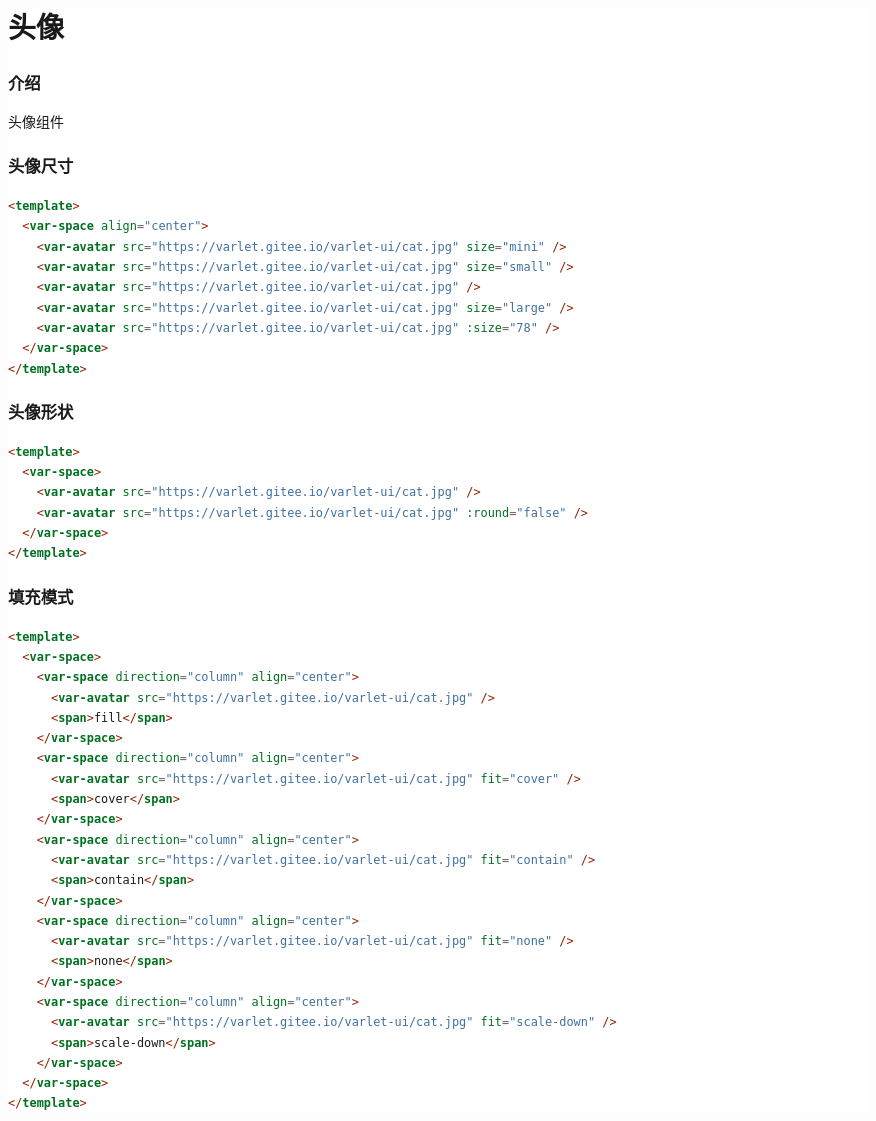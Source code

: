 # 头像

### 介绍

头像组件

### 头像尺寸

```html
<template>
  <var-space align="center">
    <var-avatar src="https://varlet.gitee.io/varlet-ui/cat.jpg" size="mini" />
    <var-avatar src="https://varlet.gitee.io/varlet-ui/cat.jpg" size="small" />
    <var-avatar src="https://varlet.gitee.io/varlet-ui/cat.jpg" />
    <var-avatar src="https://varlet.gitee.io/varlet-ui/cat.jpg" size="large" />
    <var-avatar src="https://varlet.gitee.io/varlet-ui/cat.jpg" :size="78" />
  </var-space>
</template>
```

### 头像形状

```html
<template>
  <var-space>
    <var-avatar src="https://varlet.gitee.io/varlet-ui/cat.jpg" />
    <var-avatar src="https://varlet.gitee.io/varlet-ui/cat.jpg" :round="false" />
  </var-space>
</template>
```

### 填充模式

```html
<template>
  <var-space>
    <var-space direction="column" align="center">
      <var-avatar src="https://varlet.gitee.io/varlet-ui/cat.jpg" />
      <span>fill</span>
    </var-space>
    <var-space direction="column" align="center">
      <var-avatar src="https://varlet.gitee.io/varlet-ui/cat.jpg" fit="cover" />
      <span>cover</span>
    </var-space>
    <var-space direction="column" align="center">
      <var-avatar src="https://varlet.gitee.io/varlet-ui/cat.jpg" fit="contain" />
      <span>contain</span>
    </var-space>
    <var-space direction="column" align="center">
      <var-avatar src="https://varlet.gitee.io/varlet-ui/cat.jpg" fit="none" />
      <span>none</span>
    </var-space>
    <var-space direction="column" align="center">
      <var-avatar src="https://varlet.gitee.io/varlet-ui/cat.jpg" fit="scale-down" />
      <span>scale-down</span>
    </var-space>
  </var-space>
</template>
```
